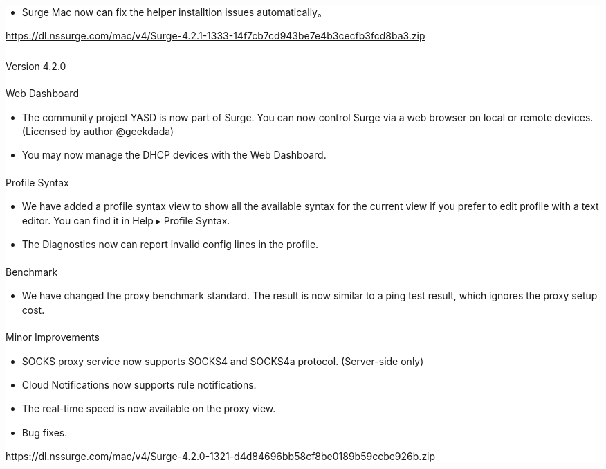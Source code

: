 *   Surge Mac now can fix the helper installtion issues automatically。
    

https://dl.nssurge.com/mac/v4/Surge-4.2.1-1333-14f7cb7cd943be7e4b3cecfb3fcd8ba3.zip

### 

[](#version-4.2.0)

Version 4.2.0

#### 

[](#web-dashboard)

Web Dashboard

*   The community project YASD is now part of Surge. You can now control Surge via a web browser on local or remote devices. (Licensed by author @geekdada)
    
*   You may now manage the DHCP devices with the Web Dashboard.
    

#### 

[](#profile-syntax)

Profile Syntax

*   We have added a profile syntax view to show all the available syntax for the current view if you prefer to edit profile with a text editor. You can find it in Help ▸ Profile Syntax.
    
*   The Diagnostics now can report invalid config lines in the profile.
    

#### 

[](#benchmark)

Benchmark

*   We have changed the proxy benchmark standard. The result is now similar to a ping test result, which ignores the proxy setup cost.
    

#### 

[](#minor-improvements-1)

Minor Improvements

*   SOCKS proxy service now supports SOCKS4 and SOCKS4a protocol. (Server-side only)
    
*   Cloud Notifications now supports rule notifications.
    
*   The real-time speed is now available on the proxy view.
    
*   Bug fixes.
    

https://dl.nssurge.com/mac/v4/Surge-4.2.0-1321-d4d84696bb58cf8be0189b59ccbe926b.zip

### 

[](#version-4.1.0)
